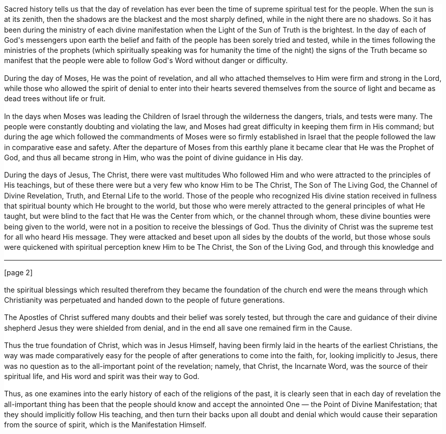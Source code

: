 Sacred history tells us that the day of revelation has ever been the time of supreme spiritual test for the people. When the sun is at its zenith, then the shadows are the blackest and the most sharply defined, while in the night there are no shadows. So it has been during the ministry of each divine manifestation when the Light of the Sun of Truth is the brightest. In the day of each of God's messengers upon earth the belief and faith of the people has been sorely tried and tested, while in the times following the ministries of the prophets (which spiritually speaking was for humanity the time of the night) the signs of the Truth became so manifest that the people were able to follow God's Word without danger or difficulty.

During the day of Moses, He was the point of revelation, and all who attached themselves to Him were firm and strong in the Lord, while those who allowed the spirit of denial to enter into their hearts severed themselves from the source of light and became as dead trees without life or fruit.

In the days when Moses was leading the Children of Israel through the wilderness the dangers, trials, and tests were many. The people were constantly doubting and violating the law, and Moses had great difficulty in keeping them firm in His command; but during the age which followed the commandments of Moses were so firmly established in Israel that the people followed the law in comparative ease and safety. After the departure of Moses from this earthly plane it became clear that He was the Prophet of God, and thus all became strong in Him, who was the point of divine guidance in His day.

During the days of Jesus, The Christ, there were vast multitudes Who followed Him and who were attracted to the principles of His teachings, but of these there were but a very few who know Him to be The Christ, The Son of The Living God, the Channel of Divine Revelation, Truth, and Eternal Life to the world. Those of the people who recognized His divine station received in fullness that spiritual bounty which He brought to the world, but those who were merely attracted to the general principles of what He taught, but were blind to the fact that He was the Center from which, or the channel through whom, these divine bounties were being given to the world, were not in a position to receive the blessings of God. Thus the divinity of Christ was the supreme test for all who heard His message. They were attacked and beset upon all sides by the doubts of the world, but those whose souls were quickened with spiritual perception knew Him to be The Christ, the Son of the Living God, and through this knowledge and

* * *

\[page 2\]

the spiritual blessings which resulted therefrom they became the foundation of the church end were the means through which Christianity was perpetuated and handed down to the people of future generations.

The Apostles of Christ suffered many doubts and their belief was sorely tested, but through the care and guidance of their divine shepherd Jesus they were shielded from denial, and in the end all save one remained firm in the Cause.

Thus the true foundation of Christ, which was in Jesus Himself, having been firmly laid in the hearts of the earliest Christians, the way was made comparatively easy for the people of after generations to come into the faith, for, looking implicitly to Jesus, there was no question as to the all-important point of the revelation; namely, that Christ, the Incarnate Word, was the source of their spiritual life, and His word and spirit was their way to God.

Thus, as one examines into the early history of each of the religions of the past, it is clearly seen that in each day of revelation the all-important thing has been that the people should know and accept the annointed One — the Point of Divine Manifestation; that they should implicitly follow His teaching, and then turn their backs upon all doubt and denial which would cause their separation from the source of spirit, which is the Manifestation Himself.
